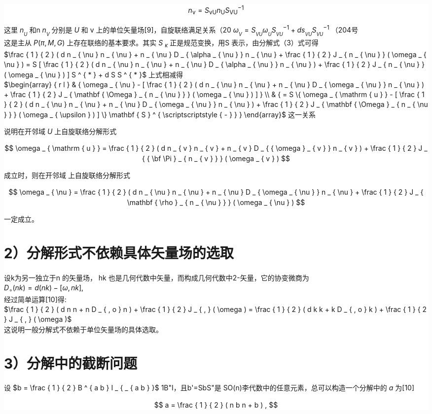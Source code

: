 $$
n _ { \mathrm { v } } = S _ { \mathrm { v U } } n _ { \mathrm { U } } S _ { \mathrm { V U } } ^ { - 1 }
$$

这里 $n _ { { } _ { U } }$ 和n $n _ { { _ V } }$ 分别是 $U$ 和 $\mathrm { v }$ 上的单位矢量场[9]，自旋联络满足关系（20 $\omega _ { _ { V } } = S _ { _ { \scriptscriptstyle { V U } } } \omega _ { _ { U } } S _ { _ { \scriptscriptstyle { V U } } } ^ { - 1 } + d s _ { _ { \scriptscriptstyle { V U } } } S _ { _ { \scriptscriptstyle { V U } } } ^ { - 1 }$ （204号  
这是主从 $P ( \pi , M , G )$ 上存在联络的基本要求。其实 $\textit { S } _ { \kappa }$ 正是规范变换，用S 表示，由分解式（3）式可得  
$\frac { 1 } { 2 } ( d n _ { \nu } n _ { \nu } + n _ { \nu } D _ { \alpha _ { \nu } } n _ { \nu } + \frac { 1 } { 2 } J _ { n _ { \nu } } ( \omega _ { \nu } ) = S [ \frac { 1 } { 2 } ( d n _ { \nu } n _ { \nu } + n _ { \nu } D _ { \alpha _ { \nu } } n _ { \nu } ) + \frac { 1 } { 2 } J _ { n _ { \nu } } ( \omega _ { \nu } ) ] S ^ { * } + d S S ^ { * }$ 上式相减得  
$\begin{array} { r l } & { \omega _ { \nu } - [ \frac { 1 } { 2 } ( d n _ { \nu } n _ { \nu } + n _ { \nu } D _ { \omega _ { \nu } } n _ { \nu } ) + \frac { 1 } { 2 } J _ { \mathbf { \Omega } _ { n _ { \nu } } } ( \omega _ { \nu } ) ] } \\ & { = S \{ \omega _ { \mathrm { u } } - [ \frac { 1 } { 2 } ( d n _ { \nu } n _ { \nu } + n _ { \nu } D _ { \omega _ { \nu } } n _ { \nu } ) + \frac { 1 } { 2 } J _ { \mathbf { \Omega } _ { n _ { \nu } } } ( \omega _ { \upsilon } ) ] \} \mathbf { S } ^ { \scriptscriptstyle { - } } } \end{array}$ 这一关系

说明在开邻域 $U$ 上自旋联络分解形式

$$
\omega _ { \mathrm { u } } = \frac { 1 } { 2 } ( d n _ { v } n _ { v } + n _ { v } D _ { { \omega } _ { v } } n _ { v } ) + \frac { 1 } { 2 } J _ { { \bf \Pi } _ { n _ { v } } } ( \omega _ { v } )
$$

成立时，则在开邻域 上自旋联络分解形式

$$
\omega _ { \nu } = \frac { 1 } { 2 } ( d n _ { \nu } n _ { \nu } + n _ { \nu } D _ { \omega _ { \nu } } n _ { \nu } + \frac { 1 } { 2 } J _ { \mathbf { \rho } _ { n _ { \nu } } } ( \omega _ { \nu } )
$$

一定成立。

# 2）分解形式不依赖具体矢量场的选取

设k为另一独立于n 的矢量场， hk 也是几何代数中矢量，而构成几何代数中2-矢量，它的协变微商为  
$D _ { \circ } ( n k ) = d ( n k ) - \left[ \omega , n k \right] ,$   
经过简单运算[10]得:  
$\frac { 1 } { 2 } ( d n n + n D _ { , o } n ) + \frac { 1 } { 2 } J _ { , } ( \omega ) = \frac { 1 } { 2 } ( d k k + k D _ { , o } k ) + \frac { 1 } { 2 } J _ { , } ( \omega )$   
这说明一般分解式不依赖于单位矢量场的具体选取。

# 3）分解中的截断问题

设 $b = \frac { 1 } { 2 } B ^ { a b } I _ { _ { a b } }$ 1B"I，且b'=SbS"是 SO(n)李代数中的任意元素，总可以构造一个分解中的 $a$ 为[10]

$$
a = \frac { 1 } { 2 } ( n b n + b ) ,
$$
